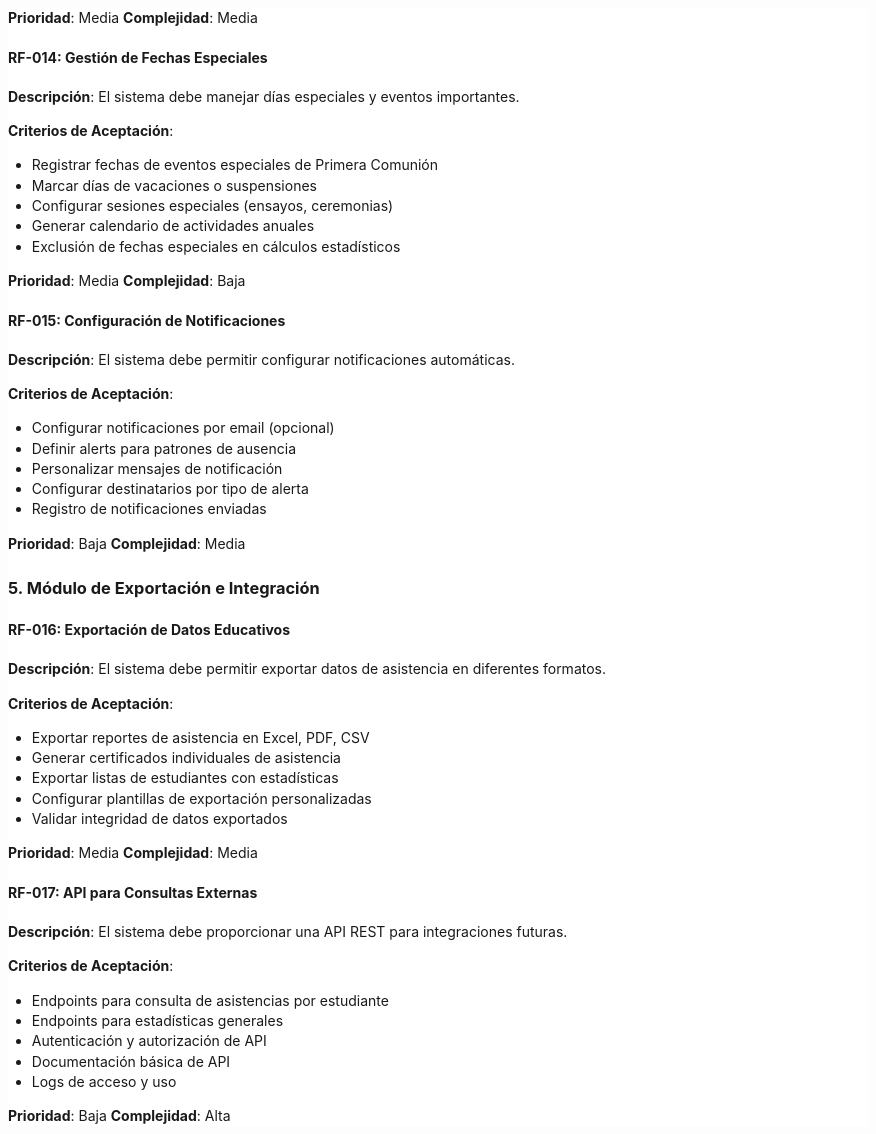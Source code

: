 **Prioridad**: Media
**Complejidad**: Media

#### RF-014: Gestión de Fechas Especiales
**Descripción**: El sistema debe manejar días especiales y eventos importantes.

**Criterios de Aceptación**:
- Registrar fechas de eventos especiales de Primera Comunión
- Marcar días de vacaciones o suspensiones
- Configurar sesiones especiales (ensayos, ceremonias)
- Generar calendario de actividades anuales
- Exclusión de fechas especiales en cálculos estadísticos

**Prioridad**: Media
**Complejidad**: Baja

#### RF-015: Configuración de Notificaciones
**Descripción**: El sistema debe permitir configurar notificaciones automáticas.

**Criterios de Aceptación**:
- Configurar notificaciones por email (opcional)
- Definir alerts para patrones de ausencia
- Personalizar mensajes de notificación
- Configurar destinatarios por tipo de alerta
- Registro de notificaciones enviadas

**Prioridad**: Baja
**Complejidad**: Media

### 5. **Módulo de Exportación e Integración**

#### RF-016: Exportación de Datos Educativos
**Descripción**: El sistema debe permitir exportar datos de asistencia en diferentes formatos.

**Criterios de Aceptación**:
- Exportar reportes de asistencia en Excel, PDF, CSV
- Generar certificados individuales de asistencia
- Exportar listas de estudiantes con estadísticas
- Configurar plantillas de exportación personalizadas
- Validar integridad de datos exportados

**Prioridad**: Media
**Complejidad**: Media

#### RF-017: API para Consultas Externas
**Descripción**: El sistema debe proporcionar una API REST para integraciones futuras.

**Criterios de Aceptación**:
- Endpoints para consulta de asistencias por estudiante
- Endpoints para estadísticas generales
- Autenticación y autorización de API
- Documentación básica de API
- Logs de acceso y uso

**Prioridad**: Baja
**Complejidad**: Alta
